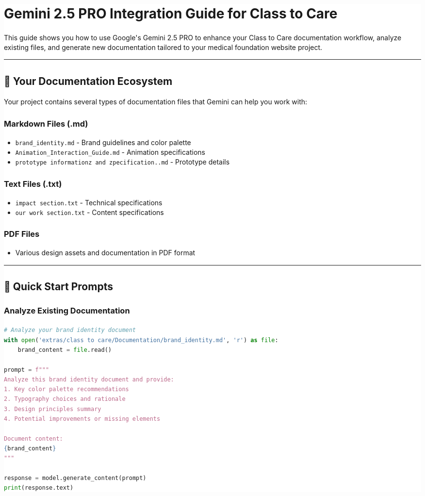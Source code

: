 # Gemini 2.5 PRO Integration Guide for Class to Care

This guide shows you how to use Google's Gemini 2.5 PRO to enhance your Class to Care documentation workflow, analyze existing files, and generate new documentation tailored to your medical foundation website project.

---

## 🎯 Your Documentation Ecosystem

Your project contains several types of documentation files that Gemini can help you work with:

### Markdown Files (.md)
- `brand_identity.md` - Brand guidelines and color palette
- `Animation_Interaction_Guide.md` - Animation specifications
- `prototype informationz and zpecification..md` - Prototype details

### Text Files (.txt)
- `impact section.txt` - Technical specifications
- `our work section.txt` - Content specifications

### PDF Files
- Various design assets and documentation in PDF format

---

## 🚀 Quick Start Prompts

### Analyze Existing Documentation

```python
# Analyze your brand identity document
with open('extras/class to care/Documentation/brand_identity.md', 'r') as file:
    brand_content = file.read()

prompt = f"""
Analyze this brand identity document and provide:
1. Key color palette recommendations
2. Typography choices and rationale
3. Design principles summary
4. Potential improvements or missing elements

Document content:
{brand_content}
"""

response = model.generate_content(prompt)
print(response.text)
```
